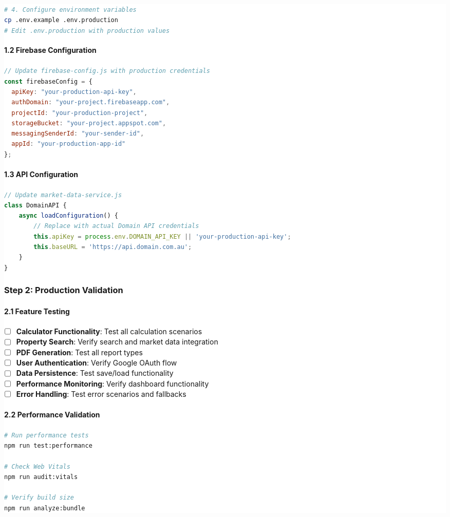 ```bash
# 4. Configure environment variables
cp .env.example .env.production
# Edit .env.production with production values
```

#### **1.2 Firebase Configuration**
```javascript
// Update firebase-config.js with production credentials
const firebaseConfig = {
  apiKey: "your-production-api-key",
  authDomain: "your-project.firebaseapp.com",
  projectId: "your-production-project",
  storageBucket: "your-project.appspot.com",
  messagingSenderId: "your-sender-id",
  appId: "your-production-app-id"
};
```

#### **1.3 API Configuration**
```javascript
// Update market-data-service.js
class DomainAPI {
    async loadConfiguration() {
        // Replace with actual Domain API credentials
        this.apiKey = process.env.DOMAIN_API_KEY || 'your-production-api-key';
        this.baseURL = 'https://api.domain.com.au';
    }
}
```

### **Step 2: Production Validation**

#### **2.1 Feature Testing**
- [ ] **Calculator Functionality**: Test all calculation scenarios
- [ ] **Property Search**: Verify search and market data integration
- [ ] **PDF Generation**: Test all report types
- [ ] **User Authentication**: Verify Google OAuth flow
- [ ] **Data Persistence**: Test save/load functionality
- [ ] **Performance Monitoring**: Verify dashboard functionality
- [ ] **Error Handling**: Test error scenarios and fallbacks

#### **2.2 Performance Validation**
```bash
# Run performance tests
npm run test:performance

# Check Web Vitals
npm run audit:vitals

# Verify build size
npm run analyze:bundle
```
